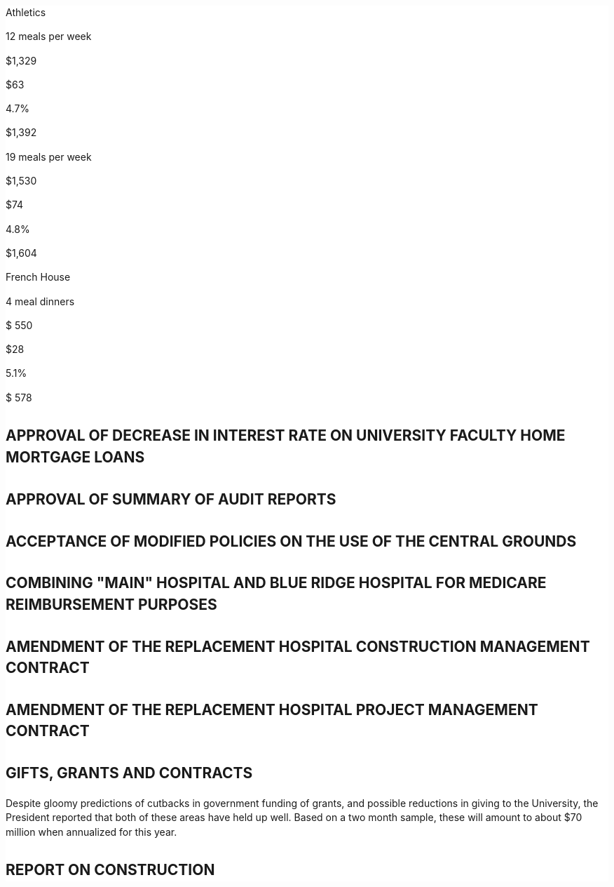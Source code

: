 Athletics

12 meals per week

$1,329

$63

4.7%

$1,392

19 meals per week

$1,530

$74

4.8%

$1,604

French House

4 meal dinners

$ 550

$28

5.1%

$ 578

APPROVAL OF DECREASE IN INTEREST RATE ON UNIVERSITY FACULTY HOME MORTGAGE LOANS
-------------------------------------------------------------------------------

APPROVAL OF SUMMARY OF AUDIT REPORTS
------------------------------------

ACCEPTANCE OF MODIFIED POLICIES ON THE USE OF THE CENTRAL GROUNDS
-----------------------------------------------------------------

COMBINING "MAIN" HOSPITAL AND BLUE RIDGE HOSPITAL FOR MEDICARE REIMBURSEMENT PURPOSES
-------------------------------------------------------------------------------------

AMENDMENT OF THE REPLACEMENT HOSPITAL CONSTRUCTION MANAGEMENT CONTRACT
----------------------------------------------------------------------

AMENDMENT OF THE REPLACEMENT HOSPITAL PROJECT MANAGEMENT CONTRACT
-----------------------------------------------------------------

GIFTS, GRANTS AND CONTRACTS
---------------------------

Despite gloomy predictions of cutbacks in government funding of grants, and possible reductions in giving to the University, the President reported that both of these areas have held up well. Based on a two month sample, these will amount to about $70 million when annualized for this year.

REPORT ON CONSTRUCTION
----------------------
